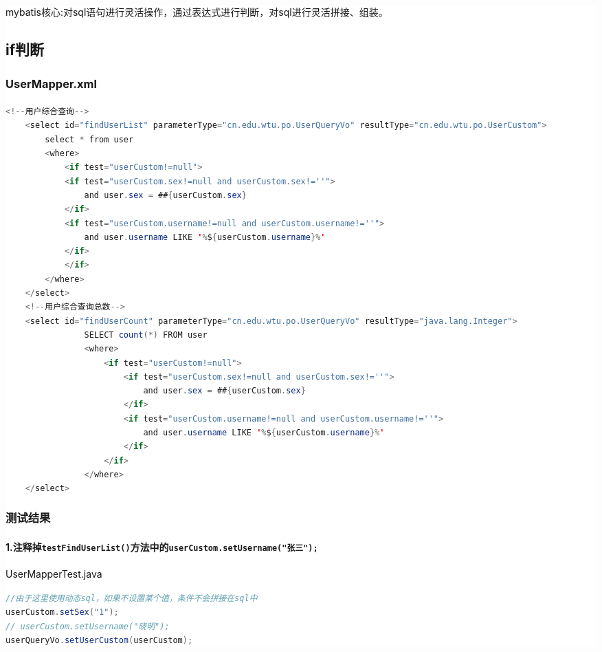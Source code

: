mybatis核心:对sql语句进行灵活操作，通过表达式进行判断，对sql进行灵活拼接、组装。



## if判断

### UserMapper.xml

```java
<!--用户综合查询-->
    <select id="findUserList" parameterType="cn.edu.wtu.po.UserQueryVo" resultType="cn.edu.wtu.po.UserCustom">
        select * from user
        <where>
            <if test="userCustom!=null">
            <if test="userCustom.sex!=null and userCustom.sex!=''">
                and user.sex = ##{userCustom.sex}
            </if>
            <if test="userCustom.username!=null and userCustom.username!=''">
                and user.username LIKE '%${userCustom.username}%'
            </if>
            </if>
        </where>
    </select>
    <!--用户综合查询总数-->
    <select id="findUserCount" parameterType="cn.edu.wtu.po.UserQueryVo" resultType="java.lang.Integer">
                SELECT count(*) FROM user
                <where>
                    <if test="userCustom!=null">
                        <if test="userCustom.sex!=null and userCustom.sex!=''">
                            and user.sex = ##{userCustom.sex}
                        </if>
                        <if test="userCustom.username!=null and userCustom.username!=''">
                            and user.username LIKE '%${userCustom.username}%'
                        </if>
                    </if>
                </where>
    </select>
```

### 测试结果

#### 1.注释掉`testFindUserList()`方法中的`userCustom.setUsername("张三");`

UserMapperTest.java

```java
//由于这里使用动态sql，如果不设置某个值，条件不会拼接在sql中
userCustom.setSex("1");
// userCustom.setUsername("晓明");
userQueryVo.setUserCustom(userCustom);
```
